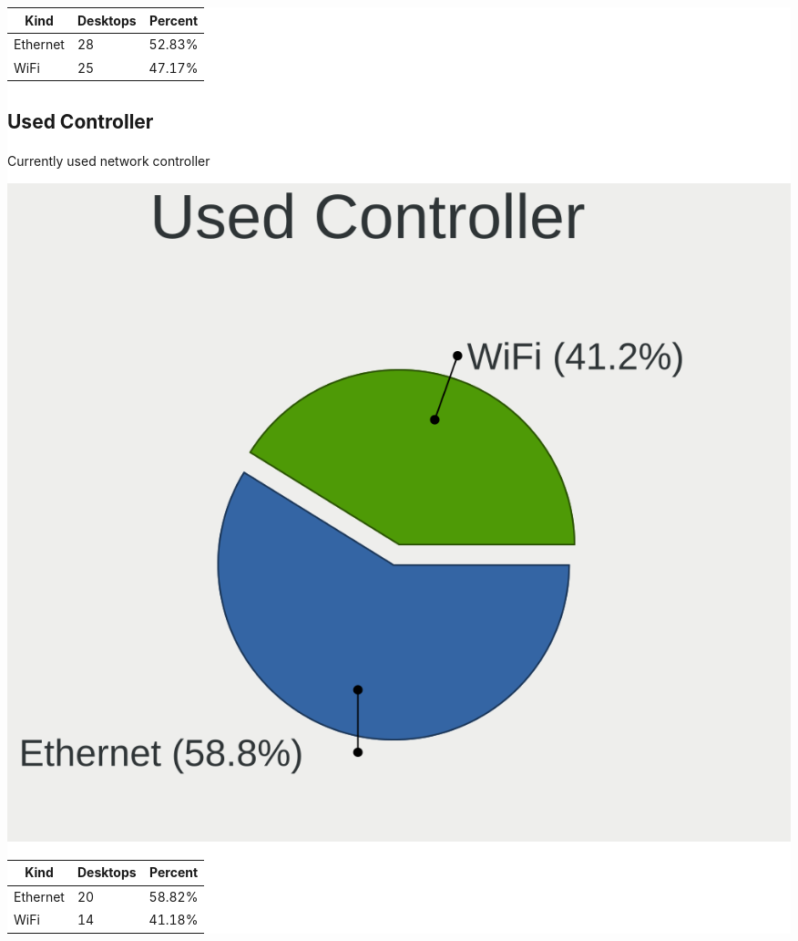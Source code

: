 
| Kind     | Desktops | Percent |
|----------|----------|---------|
| Ethernet | 28       | 52.83%  |
| WiFi     | 25       | 47.17%  |

Used Controller
---------------

Currently used network controller

![Used Controller](./images/pie_chart/net_used.svg)


| Kind     | Desktops | Percent |
|----------|----------|---------|
| Ethernet | 20       | 58.82%  |
| WiFi     | 14       | 41.18%  |
